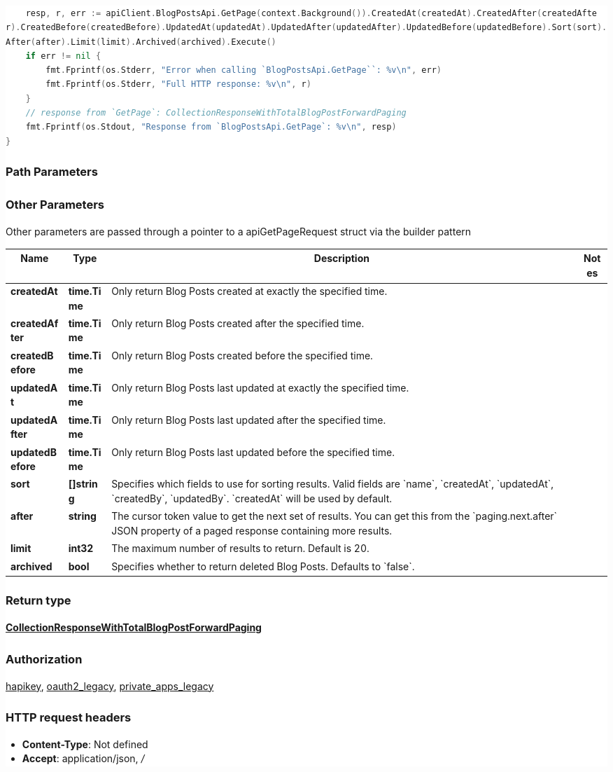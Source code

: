 ```go
    resp, r, err := apiClient.BlogPostsApi.GetPage(context.Background()).CreatedAt(createdAt).CreatedAfter(createdAfter).CreatedBefore(createdBefore).UpdatedAt(updatedAt).UpdatedAfter(updatedAfter).UpdatedBefore(updatedBefore).Sort(sort).After(after).Limit(limit).Archived(archived).Execute()
    if err != nil {
        fmt.Fprintf(os.Stderr, "Error when calling `BlogPostsApi.GetPage``: %v\n", err)
        fmt.Fprintf(os.Stderr, "Full HTTP response: %v\n", r)
    }
    // response from `GetPage`: CollectionResponseWithTotalBlogPostForwardPaging
    fmt.Fprintf(os.Stdout, "Response from `BlogPostsApi.GetPage`: %v\n", resp)
}
```

### Path Parameters



### Other Parameters

Other parameters are passed through a pointer to a apiGetPageRequest struct via the builder pattern


Name | Type | Description  | Notes
------------- | ------------- | ------------- | -------------
 **createdAt** | **time.Time** | Only return Blog Posts created at exactly the specified time. | 
 **createdAfter** | **time.Time** | Only return Blog Posts created after the specified time. | 
 **createdBefore** | **time.Time** | Only return Blog Posts created before the specified time. | 
 **updatedAt** | **time.Time** | Only return Blog Posts last updated at exactly the specified time. | 
 **updatedAfter** | **time.Time** | Only return Blog Posts last updated after the specified time. | 
 **updatedBefore** | **time.Time** | Only return Blog Posts last updated before the specified time. | 
 **sort** | **[]string** | Specifies which fields to use for sorting results. Valid fields are &#x60;name&#x60;, &#x60;createdAt&#x60;, &#x60;updatedAt&#x60;, &#x60;createdBy&#x60;, &#x60;updatedBy&#x60;. &#x60;createdAt&#x60; will be used by default. | 
 **after** | **string** | The cursor token value to get the next set of results. You can get this from the &#x60;paging.next.after&#x60; JSON property of a paged response containing more results. | 
 **limit** | **int32** | The maximum number of results to return. Default is 20. | 
 **archived** | **bool** | Specifies whether to return deleted Blog Posts. Defaults to &#x60;false&#x60;. | 

### Return type

[**CollectionResponseWithTotalBlogPostForwardPaging**](CollectionResponseWithTotalBlogPostForwardPaging.md)

### Authorization

[hapikey](../README.md#hapikey), [oauth2_legacy](../README.md#oauth2_legacy), [private_apps_legacy](../README.md#private_apps_legacy)

### HTTP request headers

- **Content-Type**: Not defined
- **Accept**: application/json, */*
